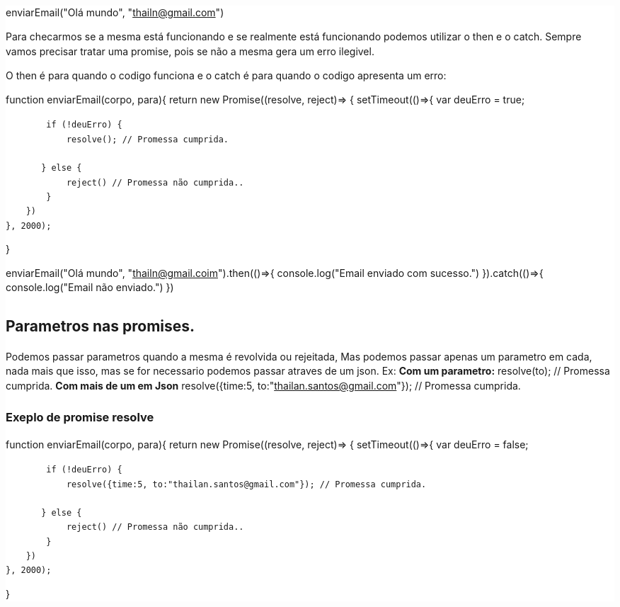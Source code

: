 enviarEmail("Olá mundo", "thailn@gmail.com")

Para checarmos se a mesma está funcionando e se realmente está funcionando podemos utilizar o then e o catch. Sempre vamos precisar tratar uma promise, pois se não a mesma gera um erro ilegivel. 

O then é para quando o codigo funciona e o catch é para quando o codigo apresenta um erro:

function enviarEmail(corpo, para){
    return new Promise((resolve, reject)=> {
        setTimeout(()=>{
            var deuErro = true;
            
            if (!deuErro) {
                resolve(); // Promessa cumprida.

           } else {
                reject() // Promessa não cumprida..
            }
        })
    }, 2000);

}

enviarEmail("Olá mundo", "thailn@gmail.coim").then(()=>{
    console.log("Email enviado com sucesso.")
}).catch(()=>{
    console.log("Email não enviado.")
})

## Parametros nas promises.

Podemos passar parametros quando a mesma é revolvida ou rejeitada, Mas podemos passar apenas um parametro em cada, nada mais que isso, mas se for necessario podemos passar atraves de um json. Ex:
**Com um parametro:**
resolve(to); // Promessa cumprida.
**Com mais de um em Json**
resolve({time:5, to:"thailan.santos@gmail.com"}); // Promessa cumprida.

### Exeplo de promise resolve

function enviarEmail(corpo, para){
    return new Promise((resolve, reject)=> {
        setTimeout(()=>{
            var deuErro = false;
            
            if (!deuErro) {
                resolve({time:5, to:"thailan.santos@gmail.com"}); // Promessa cumprida.

           } else {
                reject() // Promessa não cumprida..
            }
        })
    }, 2000);

}
